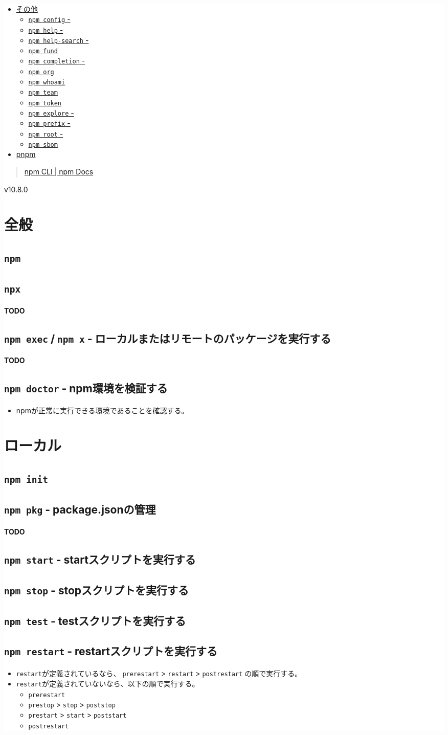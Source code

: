 - [その他](#その他-1)
  - [`npm config` -](#npm-config--)
  - [`npm help` -](#npm-help--)
  - [`npm help-search` -](#npm-help-search--)
  - [`npm fund`](#npm-fund)
  - [`npm completion` -](#npm-completion--)
  - [`npm org`](#npm-org)
  - [`npm whoami`](#npm-whoami)
  - [`npm team`](#npm-team)
  - [`npm token`](#npm-token)
  - [`npm explore` -](#npm-explore--)
  - [`npm prefix` -](#npm-prefix--)
  - [`npm root` -](#npm-root--)
  - [`npm sbom`](#npm-sbom)
- [pnpm](#pnpm)



> [npm CLI | npm Docs](https://docs.npmjs.com/cli/v10/)

v10.8.0

# 全般
## `npm`
## `npx`
**TODO**

## `npm exec` / `npm x` - ローカルまたはリモートのパッケージを実行する
**TODO**

## `npm doctor` - npm環境を検証する
- npmが正常に実行できる環境であることを確認する。


# ローカル
## `npm init`
## `npm pkg` - package.jsonの管理
**TODO**

## `npm start` - startスクリプトを実行する
## `npm stop` - stopスクリプトを実行する
## `npm test` - testスクリプトを実行する
## `npm restart` - restartスクリプトを実行する
- `restart`が定義されているなら、 `prerestart` > `restart` > `postrestart` の順で実行する。
- `restart`が定義されていないなら、以下の順で実行する。
  - `prerestart`
  - `prestop` > `stop` > `poststop`
  - `prestart` > `start` > `poststart`
  - `postrestart`

